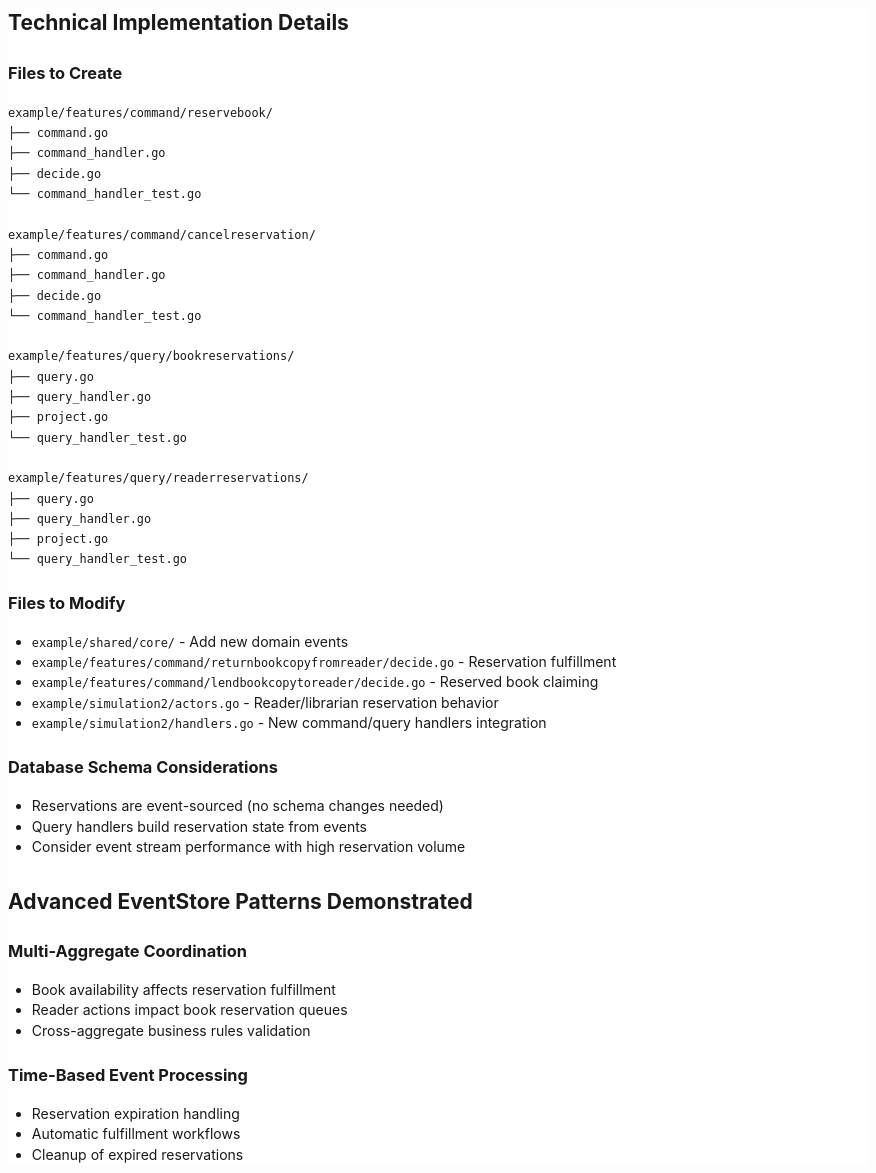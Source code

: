 ## Technical Implementation Details

### Files to Create
```
example/features/command/reservebook/
├── command.go
├── command_handler.go  
├── decide.go
└── command_handler_test.go

example/features/command/cancelreservation/
├── command.go
├── command_handler.go
├── decide.go  
└── command_handler_test.go

example/features/query/bookreservations/
├── query.go
├── query_handler.go
├── project.go
└── query_handler_test.go

example/features/query/readerreservations/
├── query.go
├── query_handler.go  
├── project.go
└── query_handler_test.go
```

### Files to Modify
- `example/shared/core/` - Add new domain events
- `example/features/command/returnbookcopyfromreader/decide.go` - Reservation fulfillment
- `example/features/command/lendbookcopytoreader/decide.go` - Reserved book claiming
- `example/simulation2/actors.go` - Reader/librarian reservation behavior
- `example/simulation2/handlers.go` - New command/query handlers integration

### Database Schema Considerations
- Reservations are event-sourced (no schema changes needed)
- Query handlers build reservation state from events
- Consider event stream performance with high reservation volume

## Advanced EventStore Patterns Demonstrated

### Multi-Aggregate Coordination
- Book availability affects reservation fulfillment
- Reader actions impact book reservation queues
- Cross-aggregate business rules validation

### Time-Based Event Processing  
- Reservation expiration handling
- Automatic fulfillment workflows
- Cleanup of expired reservations
